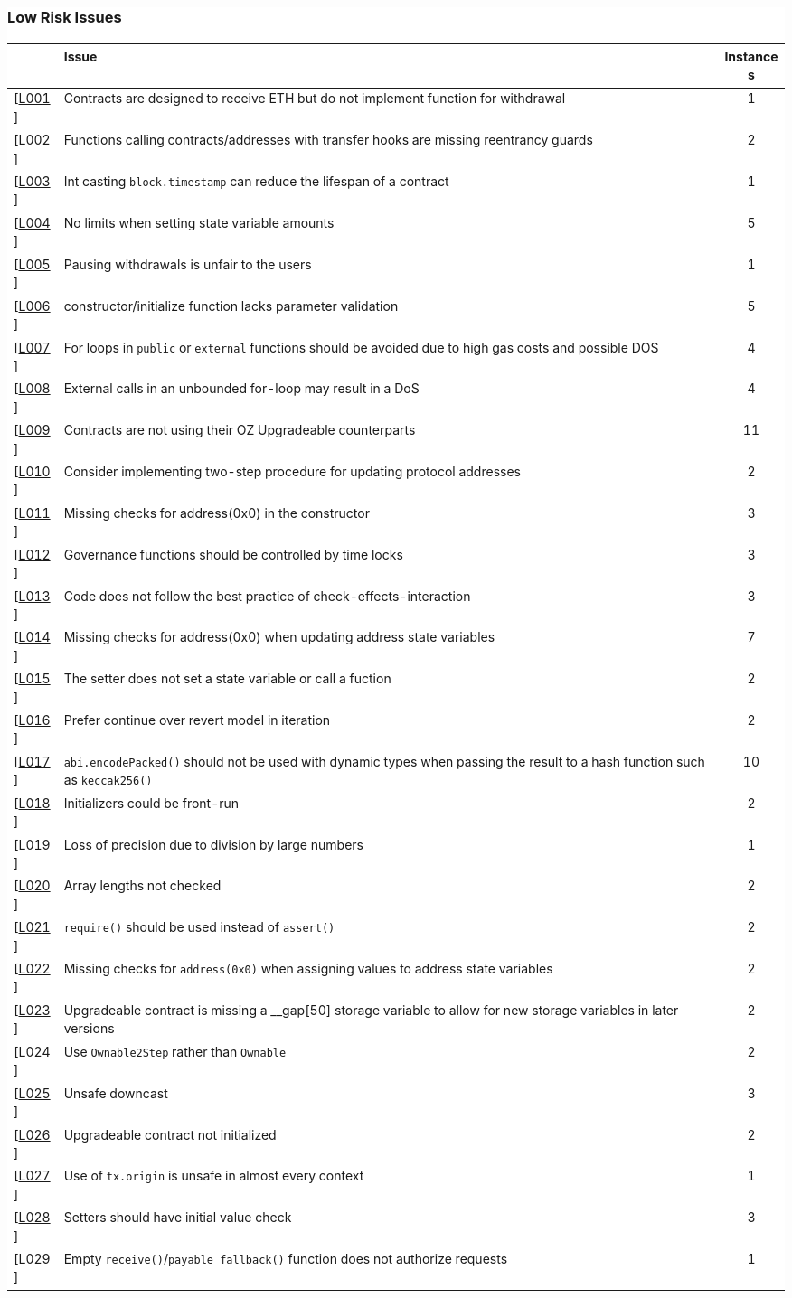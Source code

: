 ### Low Risk Issues

| |Issue|Instances|
|-|:-|:-:|
| [[L001](#l001---contracts-are-designed-to-receive-eth-but-do-not-implement-function-for-withdrawal)] | Contracts are designed to receive ETH but do not implement function for withdrawal | 1 |
| [[L002](#l002---functions-calling-contractsaddresses-with-transfer-hooks-are-missing-reentrancy-guards)] | Functions calling contracts/addresses with transfer hooks are missing reentrancy guards | 2 |
| [[L003](#l003---int-casting-blocktimestamp-can-reduce-the-lifespan-of-a-contract)] | Int casting `block.timestamp` can reduce the lifespan of a contract | 1 |
| [[L004](#l004---no-limits-when-setting-state-variable-amounts)] | No limits when setting state variable amounts | 5 |
| [[L005](#l005---pausing-withdrawals-is-unfair-to-the-users)] | Pausing withdrawals is unfair to the users | 1 |
| [[L006](#l006---constructorinitialize-function-lacks-parameter-validation)] | constructor/initialize function lacks parameter validation | 5 |
| [[L007](#l007---for-loops-in-public-or-external-functions-should-be-avoided-due-to-high-gas-costs-and-possible-dos)] | For loops in `public` or `external` functions should be avoided due to high gas costs and possible DOS | 4 |
| [[L008](#l008---external-calls-in-an-unbounded-for-loop-may-result-in-a-dos)] | External calls in an unbounded for-loop may result in a DoS | 4 |
| [[L009](#l009---contracts-are-not-using-their-oz-upgradeable-counterparts)] | Contracts are not using their OZ Upgradeable counterparts | 11 |
| [[L010](#l010---consider-implementing-two-step-procedure-for-updating-protocol-addresses)] | Consider implementing two-step procedure for updating protocol addresses | 2 |
| [[L011](#l011---missing-checks-for-address0x0-in-the-constructor)] | Missing checks for address(0x0) in the constructor | 3 |
| [[L012](#l012---governance-functions-should-be-controlled-by-time-locks)] | Governance functions should be controlled by time locks | 3 |
| [[L013](#l013---code-does-not-follow-the-best-practice-of-check-effects-interaction)] | Code does not follow the best practice of check-effects-interaction | 3 |
| [[L014](#l014---missing-checks-for-address0x0-when-updating-address-state-variables)] | Missing checks for address(0x0) when updating address state variables | 7 |
| [[L015](#l015---the-setter-does-not-set-a-state-variable-or-call-a-fuction)] | The setter does not set a state variable or call a fuction | 2 |
| [[L016](#l016---prefer-continue-over-revert-model-in-iteration)] | Prefer continue over revert model in iteration | 2 |
| [[L017](#l017---abiencodepacked-should-not-be-used-with-dynamic-types-when-passing-the-result-to-a-hash-function-such-as-keccak256)] | `abi.encodePacked()` should not be used with dynamic types when passing the result to a hash function such as `keccak256()` | 10 |
| [[L018](#l018---initializers-could-be-front-run)] | Initializers could be front-run | 2 |
| [[L019](#l019---loss-of-precision-due-to-division-by-large-numbers)] | Loss of precision due to division by large numbers | 1 |
| [[L020](#l020---array-lengths-not-checked)] | Array lengths not checked | 2 |
| [[L021](#l021---require-should-be-used-instead-of-assert)] | `require()` should be used instead of `assert()` | 2 |
| [[L022](#l022---missing-checks-for-address0x0-when-assigning-values-to-address-state-variables)] | Missing checks for `address(0x0)` when assigning values to address state variables | 2 |
| [[L023](#l023---upgradeable-contract-is-missing-a-__gap50-storage-variable-to-allow-for-new-storage-variables-in-later-versions)] | Upgradeable contract is missing a __gap[50] storage variable to allow for new storage variables in later versions | 2 |
| [[L024](#l024---use-ownable2step-rather-than-ownable)] | Use `Ownable2Step` rather than `Ownable` | 2 |
| [[L025](#l025---unsafe-downcast)] | Unsafe downcast | 3 |
| [[L026](#l026---upgradeable-contract-not-initialized)] | Upgradeable contract not initialized | 2 |
| [[L027](#l027---use-of-txorigin-is-unsafe-in-almost-every-context)] | Use of `tx.origin` is unsafe in almost every context | 1 |
| [[L028](#l028---setters-should-have-initial-value-check)] | Setters should have initial value check | 3 |
| [[L029](#l029---empty-receivepayable-fallback-function-does-not-authorize-requests)] | Empty `receive()`/`payable fallback()` function does not authorize requests | 1 |
